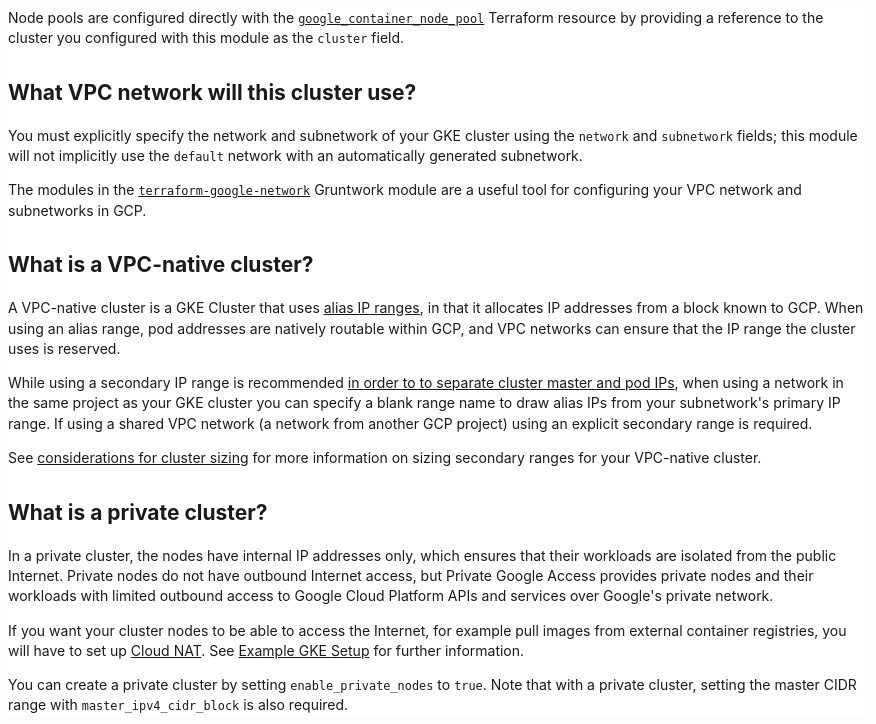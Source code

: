 Node pools are configured directly with the
[`google_container_node_pool`](https://www.terraform.io/docs/providers/google/r/container_node_pool.html)
Terraform resource by providing a reference to the cluster you configured with
this module as the `cluster` field.

## What VPC network will this cluster use?

You must explicitly specify the network and subnetwork of your GKE cluster using
the `network` and `subnetwork` fields; this module will not implicitly use the
`default` network with an automatically generated subnetwork.

The modules in the [`terraform-google-network`](https://github.com/gruntwork-io/terraform-google-network)
Gruntwork module are a useful tool for configuring your VPC network and 
subnetworks in GCP.

## What is a VPC-native cluster?

A VPC-native cluster is a GKE Cluster that uses [alias IP ranges](https://cloud.google.com/vpc/docs/alias-ip), in that
it allocates IP addresses from a block known to GCP. When using an alias range, pod addresses are natively routable
within GCP, and VPC networks can ensure that the IP range the cluster uses is reserved.

While using a secondary IP range is recommended [in order to to separate cluster master and pod IPs](https://github.com/gruntwork-io/terraform-google-network/tree/master/modules/vpc-network#how-is-a-secondary-range-connected-to-an-alias-ip-range),
when using a network in the same project as your GKE cluster you can specify a blank range name to draw alias IPs from your subnetwork's primary IP range. If
using a shared VPC network (a network from another GCP project) using an explicit secondary range is required.

See [considerations for cluster sizing](https://cloud.google.com/kubernetes-engine/docs/how-to/alias-ips#cluster_sizing)
for more information on sizing secondary ranges for your VPC-native cluster.

## What is a private cluster?

In a private cluster, the nodes have internal IP addresses only, which ensures that their workloads are isolated from the public Internet. 
Private nodes do not have outbound Internet access, but Private Google Access provides private nodes and their workloads with 
limited outbound access to Google Cloud Platform APIs and services over Google's private network.

If you want your cluster nodes to be able to access the Internet, for example pull images from external container registries,
you will have to set up [Cloud NAT](https://cloud.google.com/nat/docs/overview). 
See [Example GKE Setup](https://cloud.google.com/nat/docs/gke-example) for further information.

You can create a private cluster by setting `enable_private_nodes` to `true`. Note that with a private cluster, setting
the master CIDR range with `master_ipv4_cidr_block` is also required.
